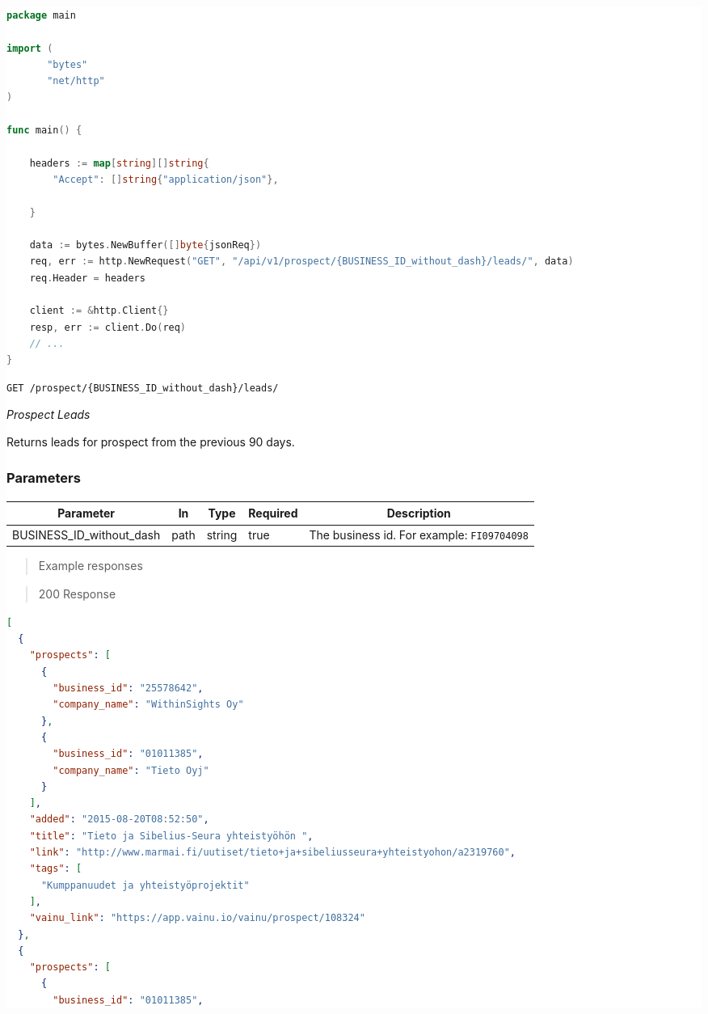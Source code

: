 ```go
package main

import (
       "bytes"
       "net/http"
)

func main() {

    headers := map[string][]string{
        "Accept": []string{"application/json"},

    }

    data := bytes.NewBuffer([]byte{jsonReq})
    req, err := http.NewRequest("GET", "/api/v1/prospect/{BUSINESS_ID_without_dash}/leads/", data)
    req.Header = headers

    client := &http.Client{}
    resp, err := client.Do(req)
    // ...
}

```

`GET /prospect/{BUSINESS_ID_without_dash}/leads/`

*Prospect Leads*

Returns leads for prospect from the previous 90 days.

<h3 id="getprospectinfoleads-parameters">Parameters</h3>

|Parameter|In|Type|Required|Description|
|---|---|---|---|---|
|BUSINESS_ID_without_dash|path|string|true|The business id. For example: `FI09704098`|

> Example responses

> 200 Response

```json
[
  {
    "prospects": [
      {
        "business_id": "25578642",
        "company_name": "WithinSights Oy"
      },
      {
        "business_id": "01011385",
        "company_name": "Tieto Oyj"
      }
    ],
    "added": "2015-08-20T08:52:50",
    "title": "Tieto ja Sibelius-Seura yhteistyöhön ",
    "link": "http://www.marmai.fi/uutiset/tieto+ja+sibeliusseura+yhteistyohon/a2319760",
    "tags": [
      "Kumppanuudet ja yhteistyöprojektit"
    ],
    "vainu_link": "https://app.vainu.io/vainu/prospect/108324"
  },
  {
    "prospects": [
      {
        "business_id": "01011385",
```